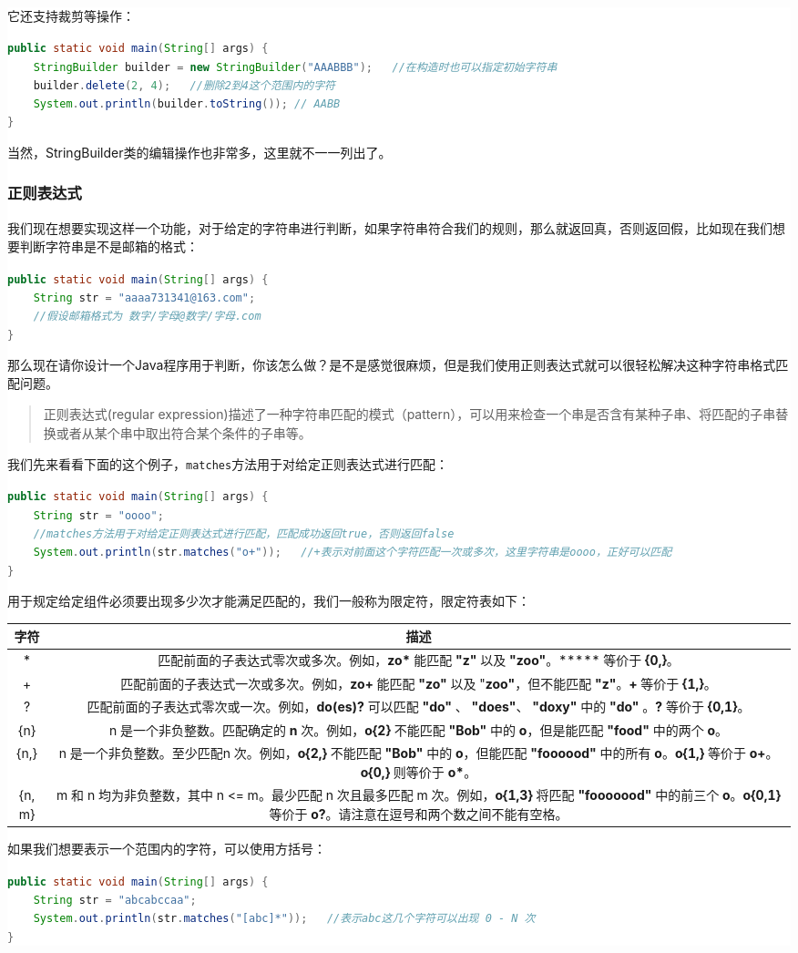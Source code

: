 它还支持裁剪等操作：

```java
public static void main(String[] args) {
    StringBuilder builder = new StringBuilder("AAABBB");   //在构造时也可以指定初始字符串
    builder.delete(2, 4);   //删除2到4这个范围内的字符
    System.out.println(builder.toString()); // AABB
}
```

当然，StringBuilder类的编辑操作也非常多，这里就不一一列出了。

### 正则表达式

我们现在想要实现这样一个功能，对于给定的字符串进行判断，如果字符串符合我们的规则，那么就返回真，否则返回假，比如现在我们想要判断字符串是不是邮箱的格式：

```java
public static void main(String[] args) {
    String str = "aaaa731341@163.com";
  	//假设邮箱格式为 数字/字母@数字/字母.com
}
```

那么现在请你设计一个Java程序用于判断，你该怎么做？是不是感觉很麻烦，但是我们使用正则表达式就可以很轻松解决这种字符串格式匹配问题。

> 正则表达式(regular expression)描述了一种字符串匹配的模式（pattern），可以用来检查一个串是否含有某种子串、将匹配的子串替换或者从某个串中取出符合某个条件的子串等。

我们先来看看下面的这个例子，`matches`方法用于对给定正则表达式进行匹配：

```java
public static void main(String[] args) {
    String str = "oooo";
  	//matches方法用于对给定正则表达式进行匹配，匹配成功返回true，否则返回false
    System.out.println(str.matches("o+"));   //+表示对前面这个字符匹配一次或多次，这里字符串是oooo，正好可以匹配
}
```

用于规定给定组件必须要出现多少次才能满足匹配的，我们一般称为限定符，限定符表如下：

| 字符  |                             描述                             |
| :---: | :----------------------------------------------------------: |
|   *   | 匹配前面的子表达式零次或多次。例如，**zo\*** 能匹配 **"z"** 以及 **"zoo"**。***** 等价于 **{0,}**。 |
|   +   | 匹配前面的子表达式一次或多次。例如，**zo+** 能匹配 **"zo"** 以及 "**zoo"**，但不能匹配 **"z"**。**+** 等价于 **{1,}**。 |
|   ?   | 匹配前面的子表达式零次或一次。例如，**do(es)?** 可以匹配 **"do"** 、 **"does"**、 **"doxy"** 中的 **"do"** 。**?** 等价于 **{0,1}**。 |
|  {n}  | n 是一个非负整数。匹配确定的 **n** 次。例如，**o{2}** 不能匹配 **"Bob"** 中的 **o**，但是能匹配 **"food"** 中的两个 **o**。 |
| {n,}  | n 是一个非负整数。至少匹配n 次。例如，**o{2,}** 不能匹配 **"Bob"** 中的 **o**，但能匹配 **"foooood"** 中的所有 **o**。**o{1,}** 等价于 **o+**。**o{0,}** 则等价于 **o\***。 |
| {n,m} | m 和 n 均为非负整数，其中 n <= m。最少匹配 n 次且最多匹配 m 次。例如，**o{1,3}** 将匹配 **"fooooood"** 中的前三个 **o**。**o{0,1}** 等价于 **o?**。请注意在逗号和两个数之间不能有空格。 |

如果我们想要表示一个范围内的字符，可以使用方括号：

```java
public static void main(String[] args) {
    String str = "abcabccaa";
    System.out.println(str.matches("[abc]*"));   //表示abc这几个字符可以出现 0 - N 次
}
```
